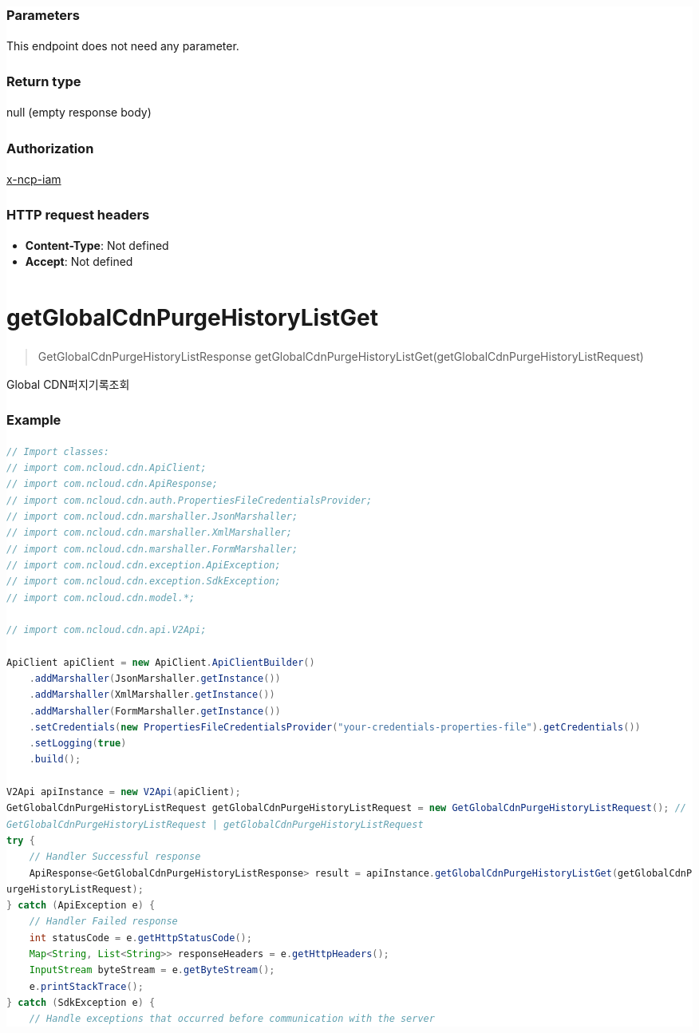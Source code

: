 ### Parameters
This endpoint does not need any parameter.

### Return type

null (empty response body)

### Authorization

[x-ncp-iam](../README.md#x-ncp-iam)

### HTTP request headers

 - **Content-Type**: Not defined
 - **Accept**: Not defined

<a name="getGlobalCdnPurgeHistoryListGet"></a>
# **getGlobalCdnPurgeHistoryListGet**
> GetGlobalCdnPurgeHistoryListResponse getGlobalCdnPurgeHistoryListGet(getGlobalCdnPurgeHistoryListRequest)



Global CDN퍼지기록조회

### Example
```java
// Import classes:
// import com.ncloud.cdn.ApiClient;
// import com.ncloud.cdn.ApiResponse;
// import com.ncloud.cdn.auth.PropertiesFileCredentialsProvider;
// import com.ncloud.cdn.marshaller.JsonMarshaller;
// import com.ncloud.cdn.marshaller.XmlMarshaller;
// import com.ncloud.cdn.marshaller.FormMarshaller;
// import com.ncloud.cdn.exception.ApiException;
// import com.ncloud.cdn.exception.SdkException;
// import com.ncloud.cdn.model.*;

// import com.ncloud.cdn.api.V2Api;

ApiClient apiClient = new ApiClient.ApiClientBuilder()
	.addMarshaller(JsonMarshaller.getInstance())
	.addMarshaller(XmlMarshaller.getInstance())
	.addMarshaller(FormMarshaller.getInstance())
	.setCredentials(new PropertiesFileCredentialsProvider("your-credentials-properties-file").getCredentials())
	.setLogging(true)
	.build();

V2Api apiInstance = new V2Api(apiClient);
GetGlobalCdnPurgeHistoryListRequest getGlobalCdnPurgeHistoryListRequest = new GetGlobalCdnPurgeHistoryListRequest(); // GetGlobalCdnPurgeHistoryListRequest | getGlobalCdnPurgeHistoryListRequest
try {
	// Handler Successful response
	ApiResponse<GetGlobalCdnPurgeHistoryListResponse> result = apiInstance.getGlobalCdnPurgeHistoryListGet(getGlobalCdnPurgeHistoryListRequest);
} catch (ApiException e) {
	// Handler Failed response
	int statusCode = e.getHttpStatusCode();
	Map<String, List<String>> responseHeaders = e.getHttpHeaders();
	InputStream byteStream = e.getByteStream();
	e.printStackTrace();
} catch (SdkException e) {
	// Handle exceptions that occurred before communication with the server
```